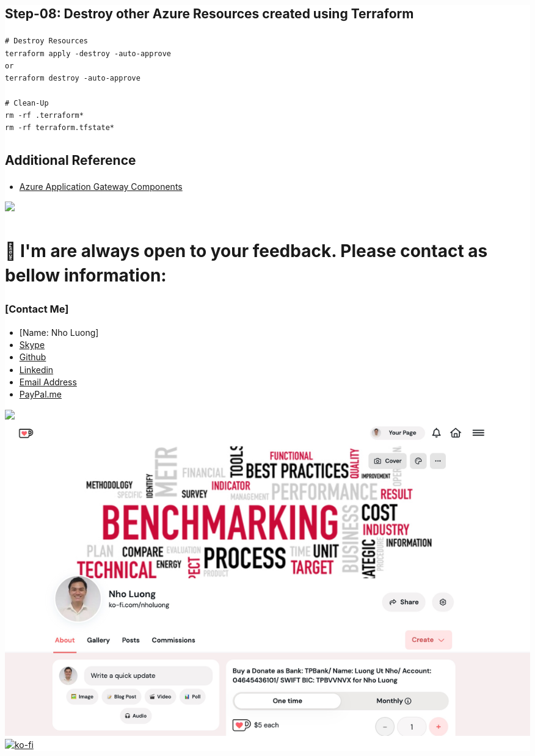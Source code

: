 ## Step-08: Destroy other Azure Resources created using Terraform
```t
# Destroy Resources
terraform apply -destroy -auto-approve
or
terraform destroy -auto-approve

# Clean-Up
rm -rf .terraform*
rm -rf terraform.tfstate*
```

## Additional Reference
- [Azure Application Gateway Components](https://docs.microsoft.com/en-us/azure/application-gateway/application-gateway-components)


![](https://i.imgur.com/waxVImv.png)
# 🚀 I'm are always open to your feedback.  Please contact as bellow information:
### [Contact Me]
* [Name: Nho Luong]
* [Skype](luongutnho_skype)
* [Github](https://github.com/nholuongut/)
* [Linkedin](https://www.linkedin.com/in/nholuong/)
* [Email Address](luongutnho@hotmail.com)
* [PayPal.me](https://www.paypal.com/paypalme/nholuongut)

![](https://i.imgur.com/waxVImv.png)
![](Donate.png)
[![ko-fi](https://ko-fi.com/img/githubbutton_sm.svg)](https://ko-fi.com/nholuong)
